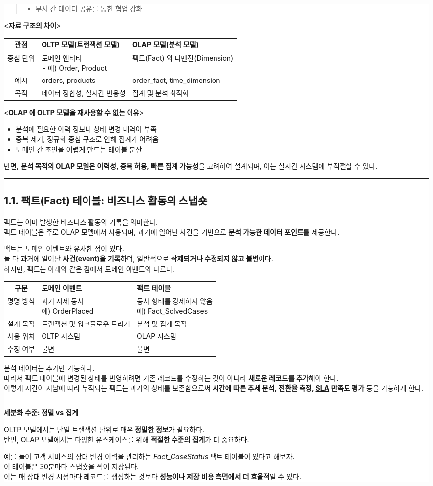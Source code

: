 > - 부서 간 데이터 공유를 통한 협업 강화

<**자료 구조의 차이**>

|  관점   | OLTP 모델(트랜잭션 모델)               | OLAP 모델(분석 모델)             |
|:-----:|:-------------------------------|:---------------------------|
| 중심 단위 | 도메인 엔티티<br>- 예) Order, Product | 팩트(Fact) 와 디멘전(Dimension)  |
|  예시   | orders, products               | order_fact, time_dimension |
|  목적   | 데이터 정합성, 실시간 반응성               | 집계 및 분석 최적화                |


<**OLAP 에 OLTP 모델을 재사용할 수 없는 이유**>
- 분석에 필요한 이력 정보나 상태 변경 내역이 부족
- 중복 제거, 정규화 중심 구조로 인해 집계가 어려움
- 도메인 간 조인을 어렵게 만드는 테이블 분산

반면, **분석 목적의 OLAP 모델은 이력성, 중복 허용, 빠른 집계 가능성**을 고려하여 설계되며, 이는 실시간 시스템에 부적절할 수 있다.

---

## 1.1. 팩트(Fact) 테이블: 비즈니스 활동의 스냅숏

팩트는 이미 발생한 비즈니스 활동의 기록을 의미한다.  
팩트 테이블은 주로 OLAP 모델에서 사용되며, 과거에 일어난 사건을 기반으로 **분석 가능한 데이터 포인트**를 제공한다.

팩트는 도메인 이벤트와 유사한 점이 있다.  
둘 다 과거에 일어난 **사건(event)을 기록**하며, 일반적으로 **삭제되거나 수정되지 않고 불변**이다.  
하지만, 팩트는 아래와 같은 점에서 도메인 이벤트와 다르다.

|  구분   | 도메인 이벤트                    | 팩트 테이블                                |
|:-----:|:---------------------------|:--------------------------------------|
| 명명 방식 | 과거 시제 동사<br>예) OrderPlaced | 동사 형태를 강제하지 않음<br>예) Fact_SolvedCases |
| 설계 목적 | 트랜잭션 및 워크플로우 트리거           | 분석 및 집계 목적                            |
| 사용 위치 | OLTP 시스템                   | OLAP 시스템                              |
| 수정 여부 | 불변                         | 불변                                    |

분석 데이터는 추가만 가능하다.  
따라서 팩트 테이블에 변경된 상태를 반영하려면 기존 레코드를 수정하는 것이 아니라 **새로운 레코드를 추가**해야 한다.  
이렇게 시간이 지남에 따라 누적되는 팩트는 과거의 상태를 보존함으로써 **시간에 따른 추세 분석, 전환율 측정, [SLA](https://assu10.github.io/dev/2024/09/28/kafka-monitoring/#21-%EC%84%9C%EB%B9%84%EC%8A%A4-%EC%88%98%EC%A4%80-%EC%A0%95%EC%9D%98) 만족도 평가** 등을 가능하게 한다.

---

**세분화 수준: 정밀 vs 집계**

OLTP 모델에서는 단일 트랜잭션 단위로 매우 **정밀한 정보**가 필요하다.  
반면, OLAP 모델에서는 다양한 유스케이스를 위해 **적절한 수준의 집계**가 더 중요하다.

예를 들어 고객 서비스의 상태 변경 이력을 관리하는 _Fact_CaseStatus_ 팩트 테이블이 있다고 해보자.  
이 테이블은 30분마다 스냅숏을 찍어 저장된다.  
이는 매 상태 변경 시점마다 레코드를 생성하는 것보다 **성능이나 저장 비용 측면에서 더 효율적**일 수 있다.
